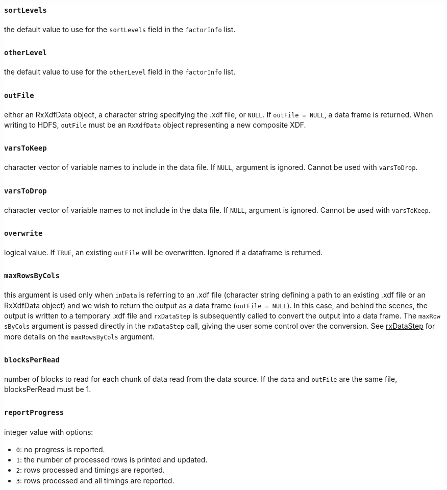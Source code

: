   
  
  
    
 ### `sortLevels`
 the default value to use for the `sortLevels` field in the `factorInfo` list. 
  
  
    
 ### `otherLevel`
 the default value to use for the `otherLevel` field in the `factorInfo` list. 
  
  
    
 ### `outFile`
 either an RxXdfData object, a character string specifying the .xdf file, or `NULL`. If `outFile = NULL`, a data frame is returned. When writing to HDFS, `outFile` must be an `RxXdfData` object representing a new composite XDF. 
  
  
    
 ### `varsToKeep`
 character vector of variable names to include in the data file. If `NULL`, argument is ignored. Cannot be used with `varsToDrop`. 
  
  
    
 ### `varsToDrop`
 character vector of variable names to not include in the data file. If `NULL`, argument is ignored. Cannot be used with `varsToKeep`. 
  
  
    
 ### `overwrite`
 logical value. If `TRUE`, an existing `outFile` will be overwritten. Ignored if a dataframe is returned. 
  
  
    
 ### `maxRowsByCols`
 this argument is used only when  `inData` is referring to an .xdf file  (character string defining a path to an existing .xdf file or an RxXdfData object) and we wish to return the output as a data frame (`outFile = NULL`).   In this case, and behind the scenes, the output is written to a temporary .xdf file and `rxDataStep` is subsequently called to convert the output into a data frame. The `maxRowsByCols` argument is passed directly in the `rxDataStep` call, giving the user some control over the conversion. See [rxDataStep](rxdatastep.md) for more details on the `maxRowsByCols` argument. 
  
  
    
 ### `blocksPerRead`
 number of blocks to read for each chunk of data read from the data source. If the `data` and `outFile` are the same file, blocksPerRead must be 1. 
  
  
    
 ### `reportProgress`
 integer value with options:  
   *   `0`: no progress is reported. 
   *   `1`: the number of processed rows is printed and updated. 
   *   `2`: rows processed and timings are reported. 
   *   `3`: rows processed and all timings are reported. 
  